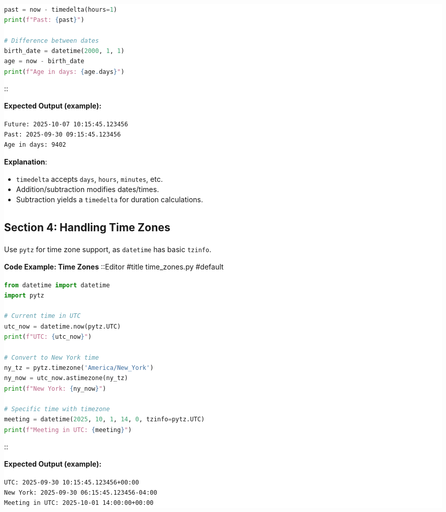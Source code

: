 ```python
past = now - timedelta(hours=1)
print(f"Past: {past}")

# Difference between dates
birth_date = datetime(2000, 1, 1)
age = now - birth_date
print(f"Age in days: {age.days}")
```
::

**Expected Output (example):**
```
Future: 2025-10-07 10:15:45.123456
Past: 2025-09-30 09:15:45.123456
Age in days: 9402
```

**Explanation**:
- `timedelta` accepts `days`, `hours`, `minutes`, etc.
- Addition/subtraction modifies dates/times.
- Subtraction yields a `timedelta` for duration calculations.

## Section 4: Handling Time Zones
Use `pytz` for time zone support, as `datetime` has basic `tzinfo`.

**Code Example: Time Zones**
::Editor
#title
time_zones.py
#default
```python
from datetime import datetime
import pytz

# Current time in UTC
utc_now = datetime.now(pytz.UTC)
print(f"UTC: {utc_now}")

# Convert to New York time
ny_tz = pytz.timezone('America/New_York')
ny_now = utc_now.astimezone(ny_tz)
print(f"New York: {ny_now}")

# Specific time with timezone
meeting = datetime(2025, 10, 1, 14, 0, tzinfo=pytz.UTC)
print(f"Meeting in UTC: {meeting}")
```
::

**Expected Output (example):**
```
UTC: 2025-09-30 10:15:45.123456+00:00
New York: 2025-09-30 06:15:45.123456-04:00
Meeting in UTC: 2025-10-01 14:00:00+00:00
```
